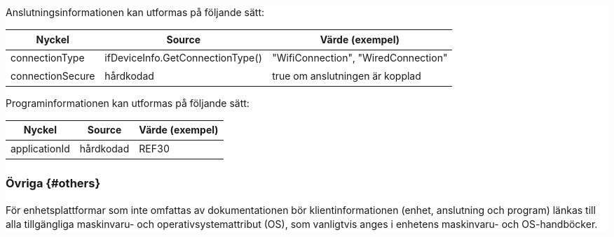 Anslutningsinformationen kan utformas på följande sätt:

| Nyckel | Source | Värde (exempel) |
|-------------------|------------------------------------|---------------------------------------|
| connectionType | ifDeviceInfo.GetConnectionType() | &quot;WifiConnection&quot;, &quot;WiredConnection&quot; |
| connectionSecure | hårdkodad | true om anslutningen är kopplad |

Programinformationen kan utformas på följande sätt:

| Nyckel | Source | Värde (exempel) |
|---------------|-----------|-----------------|
| applicationId | hårdkodad | REF30 |

### Övriga {#others}

För enhetsplattformar som inte omfattas av dokumentationen bör klientinformationen (enhet, anslutning och program) länkas till alla tillgängliga maskinvaru- och operativsystemattribut (OS), som vanligtvis anges i enhetens maskinvaru- och OS-handböcker.
